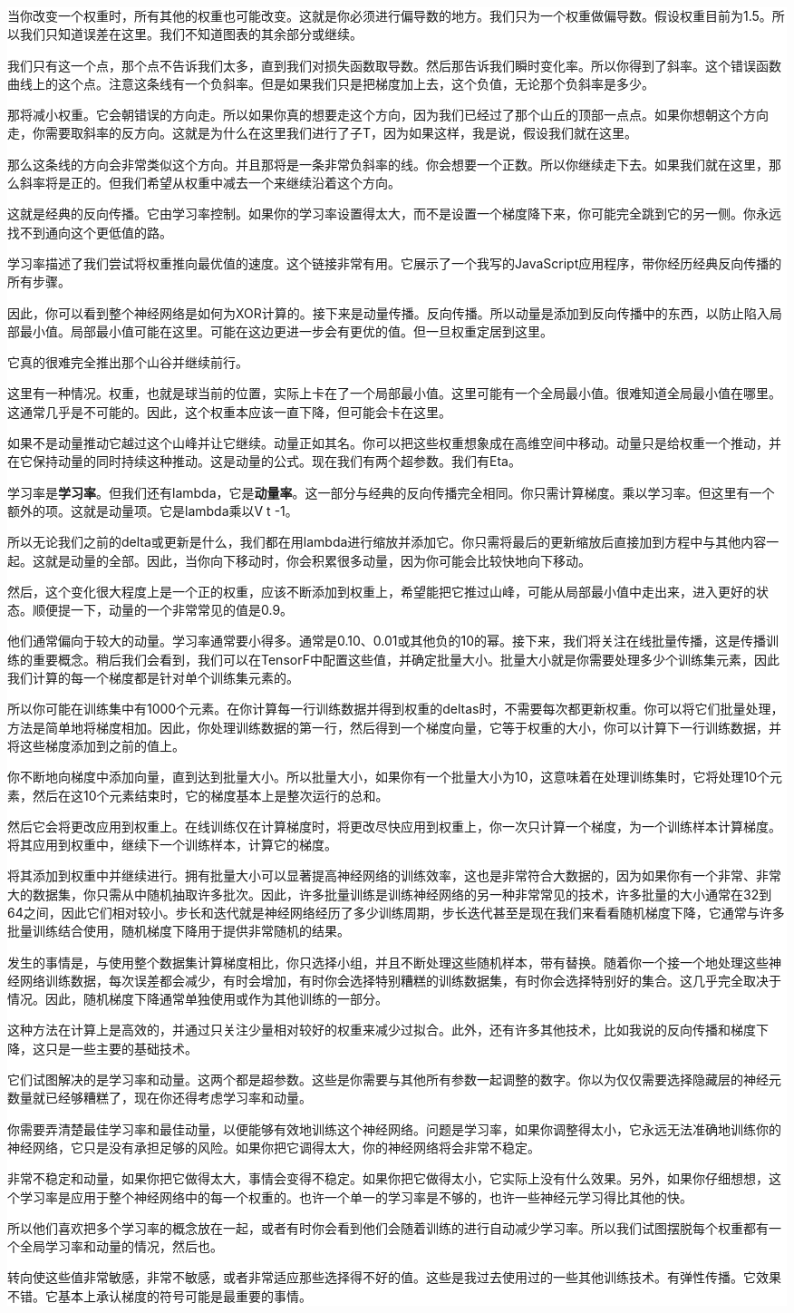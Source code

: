 当你改变一个权重时，所有其他的权重也可能改变。这就是你必须进行偏导数的地方。我们只为一个权重做偏导数。假设权重目前为1.5。所以我们只知道误差在这里。我们不知道图表的其余部分或继续。

我们只有这一个点，那个点不告诉我们太多，直到我们对损失函数取导数。然后那告诉我们瞬时变化率。所以你得到了斜率。这个错误函数曲线上的这个点。注意这条线有一个负斜率。但是如果我们只是把梯度加上去，这个负值，无论那个负斜率是多少。

那将减小权重。它会朝错误的方向走。所以如果你真的想要走这个方向，因为我们已经过了那个山丘的顶部一点点。如果你想朝这个方向走，你需要取斜率的反方向。这就是为什么在这里我们进行了子T，因为如果这样，我是说，假设我们就在这里。

那么这条线的方向会非常类似这个方向。并且那将是一条非常负斜率的线。你会想要一个正数。所以你继续走下去。如果我们就在这里，那么斜率将是正的。但我们希望从权重中减去一个来继续沿着这个方向。

这就是经典的反向传播。它由学习率控制。如果你的学习率设置得太大，而不是设置一个梯度降下来，你可能完全跳到它的另一侧。你永远找不到通向这个更低值的路。

学习率描述了我们尝试将权重推向最优值的速度。这个链接非常有用。它展示了一个我写的JavaScript应用程序，带你经历经典反向传播的所有步骤。

因此，你可以看到整个神经网络是如何为XOR计算的。接下来是动量传播。反向传播。所以动量是添加到反向传播中的东西，以防止陷入局部最小值。局部最小值可能在这里。可能在这边更进一步会有更优的值。但一旦权重定居到这里。

它真的很难完全推出那个山谷并继续前行。

这里有一种情况。权重，也就是球当前的位置，实际上卡在了一个局部最小值。这里可能有一个全局最小值。很难知道全局最小值在哪里。这通常几乎是不可能的。因此，这个权重本应该一直下降，但可能会卡在这里。

如果不是动量推动它越过这个山峰并让它继续。动量正如其名。你可以把这些权重想象成在高维空间中移动。动量只是给权重一个推动，并在它保持动量的同时持续这种推动。这是动量的公式。现在我们有两个超参数。我们有Eta。

学习率是**学习率**。但我们还有lambda，它是**动量率**。这一部分与经典的反向传播完全相同。你只需计算梯度。乘以学习率。但这里有一个额外的项。这就是动量项。它是lambda乘以V t -1。

所以无论我们之前的delta或更新是什么，我们都在用lambda进行缩放并添加它。你只需将最后的更新缩放后直接加到方程中与其他内容一起。这就是动量的全部。因此，当你向下移动时，你会积累很多动量，因为你可能会比较快地向下移动。

然后，这个变化很大程度上是一个正的权重，应该不断添加到权重上，希望能把它推过山峰，可能从局部最小值中走出来，进入更好的状态。顺便提一下，动量的一个非常常见的值是0.9。

他们通常偏向于较大的动量。学习率通常要小得多。通常是0.10、0.01或其他负的10的幂。接下来，我们将关注在线批量传播，这是传播训练的重要概念。稍后我们会看到，我们可以在TensorF中配置这些值，并确定批量大小。批量大小就是你需要处理多少个训练集元素，因此我们计算的每一个梯度都是针对单个训练集元素的。

所以你可能在训练集中有1000个元素。在你计算每一行训练数据并得到权重的deltas时，不需要每次都更新权重。你可以将它们批量处理，方法是简单地将梯度相加。因此，你处理训练数据的第一行，然后得到一个梯度向量，它等于权重的大小，你可以计算下一行训练数据，并将这些梯度添加到之前的值上。

你不断地向梯度中添加向量，直到达到批量大小。所以批量大小，如果你有一个批量大小为10，这意味着在处理训练集时，它将处理10个元素，然后在这10个元素结束时，它的梯度基本上是整次运行的总和。

然后它会将更改应用到权重上。在线训练仅在计算梯度时，将更改尽快应用到权重上，你一次只计算一个梯度，为一个训练样本计算梯度。将其应用到权重中，继续下一个训练样本，计算它的梯度。

将其添加到权重中并继续进行。拥有批量大小可以显著提高神经网络的训练效率，这也是非常符合大数据的，因为如果你有一个非常、非常大的数据集，你只需从中随机抽取许多批次。因此，许多批量训练是训练神经网络的另一种非常常见的技术，许多批量的大小通常在32到64之间，因此它们相对较小。步长和迭代就是神经网络经历了多少训练周期，步长迭代甚至是现在我们来看看随机梯度下降，它通常与许多批量训练结合使用，随机梯度下降用于提供非常随机的结果。

发生的事情是，与使用整个数据集计算梯度相比，你只选择小组，并且不断处理这些随机样本，带有替换。随着你一个接一个地处理这些神经网络训练数据，每次误差都会减少，有时会增加，有时你会选择特别糟糕的训练数据集，有时你会选择特别好的集合。这几乎完全取决于情况。因此，随机梯度下降通常单独使用或作为其他训练的一部分。

这种方法在计算上是高效的，并通过只关注少量相对较好的权重来减少过拟合。此外，还有许多其他技术，比如我说的反向传播和梯度下降，这只是一些主要的基础技术。

它们试图解决的是学习率和动量。这两个都是超参数。这些是你需要与其他所有参数一起调整的数字。你以为仅仅需要选择隐藏层的神经元数量就已经够糟糕了，现在你还得考虑学习率和动量。

你需要弄清楚最佳学习率和最佳动量，以便能够有效地训练这个神经网络。问题是学习率，如果你调整得太小，它永远无法准确地训练你的神经网络，它只是没有承担足够的风险。如果你把它调得太大，你的神经网络将会非常不稳定。

非常不稳定和动量，如果你把它做得太大，事情会变得不稳定。如果你把它做得太小，它实际上没有什么效果。另外，如果你仔细想想，这个学习率是应用于整个神经网络中的每一个权重的。也许一个单一的学习率是不够的，也许一些神经元学习得比其他的快。

所以他们喜欢把多个学习率的概念放在一起，或者有时你会看到他们会随着训练的进行自动减少学习率。所以我们试图摆脱每个权重都有一个全局学习率和动量的情况，然后也。

转向使这些值非常敏感，非常不敏感，或者非常适应那些选择得不好的值。这些是我过去使用过的一些其他训练技术。有弹性传播。它效果不错。它基本上承认梯度的符号可能是最重要的事情。
